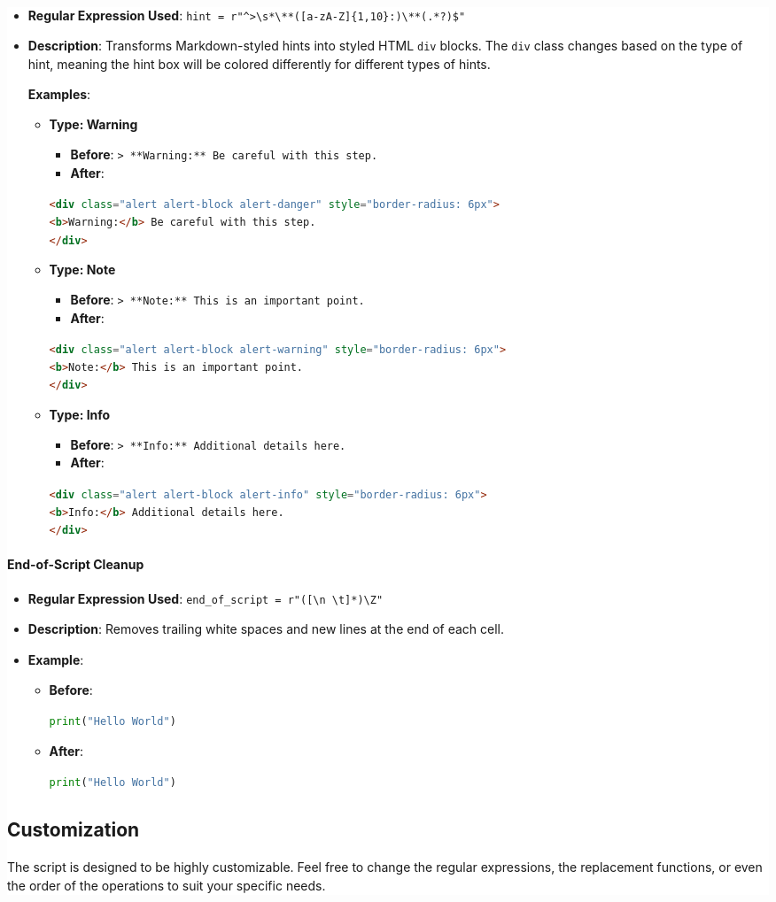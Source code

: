 - **Regular Expression Used**: `hint = r"^>\s*\**([a-zA-Z]{1,10}:)\**(.*?)$"`
  
- **Description**: Transforms Markdown-styled hints into styled HTML `div` blocks. The `div` class changes based on the type of hint, meaning the hint box will be colored differently for different types of hints.
  
  **Examples**:
    
    - **Type: Warning**
        - **Before**: `> **Warning:** Be careful with this step.`
        - **After**: 
        ```html
        <div class="alert alert-block alert-danger" style="border-radius: 6px">
        <b>Warning:</b> Be careful with this step.
        </div>
        ```
        
    - **Type: Note**
        - **Before**: `> **Note:** This is an important point.`
        - **After**: 
        ```html
        <div class="alert alert-block alert-warning" style="border-radius: 6px">
        <b>Note:</b> This is an important point.
        </div>
        ```
    
    - **Type: Info**
        - **Before**: `> **Info:** Additional details here.`
        - **After**: 
        ```html
        <div class="alert alert-block alert-info" style="border-radius: 6px">
        <b>Info:</b> Additional details here.
        </div>
        ```


#### End-of-Script Cleanup

- **Regular Expression Used**: `end_of_script = r"([\n \t]*)\Z"`

- **Description**: Removes trailing white spaces and new lines at the end of each cell.

- **Example**:

  - **Before**: 
    ```python
    print("Hello World")
    
    ```
  - **After**:
    ```python
    print("Hello World")
    ```

## Customization

The script is designed to be highly customizable. Feel free to change the regular expressions, the replacement functions, or even the order of the operations to suit your specific needs.
